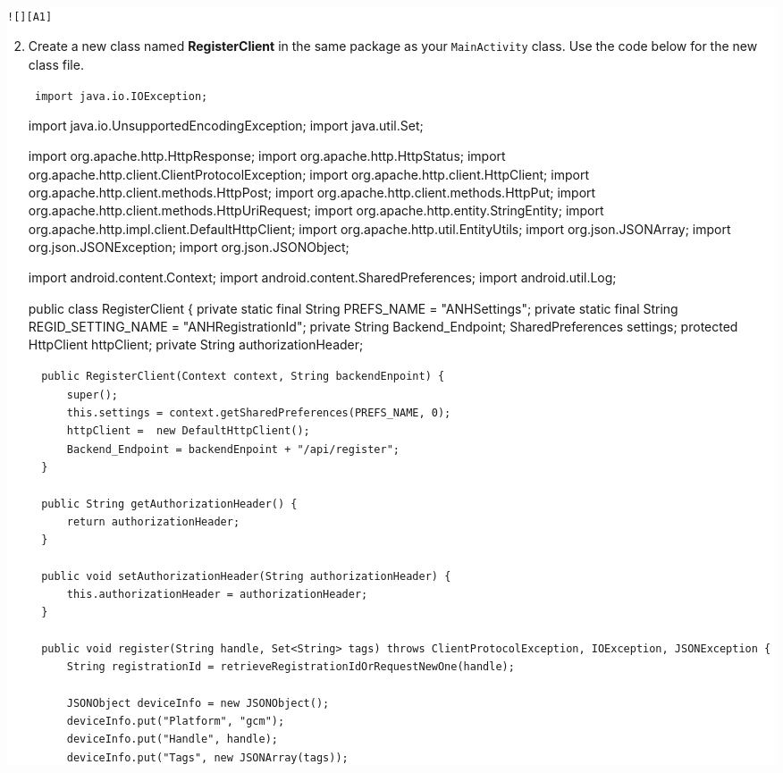     ![][A1]

2. Create a new class named **RegisterClient** in the same package as your `MainActivity` class. Use the code below for the new class file.

        import java.io.IOException;
     import java.io.UnsupportedEncodingException;
     import java.util.Set;

     import org.apache.http.HttpResponse;
     import org.apache.http.HttpStatus;
     import org.apache.http.client.ClientProtocolException;
     import org.apache.http.client.HttpClient;
     import org.apache.http.client.methods.HttpPost;
     import org.apache.http.client.methods.HttpPut;
     import org.apache.http.client.methods.HttpUriRequest;
     import org.apache.http.entity.StringEntity;
     import org.apache.http.impl.client.DefaultHttpClient;
     import org.apache.http.util.EntityUtils;
     import org.json.JSONArray;
     import org.json.JSONException;
     import org.json.JSONObject;

     import android.content.Context;
     import android.content.SharedPreferences;
     import android.util.Log;

     public class RegisterClient {
         private static final String PREFS_NAME = "ANHSettings";
         private static final String REGID_SETTING_NAME = "ANHRegistrationId";
         private String Backend_Endpoint;
         SharedPreferences settings;
         protected HttpClient httpClient;
         private String authorizationHeader;

         public RegisterClient(Context context, String backendEnpoint) {
             super();
             this.settings = context.getSharedPreferences(PREFS_NAME, 0);
             httpClient =  new DefaultHttpClient();
             Backend_Endpoint = backendEnpoint + "/api/register";
         }

         public String getAuthorizationHeader() {
             return authorizationHeader;
         }

         public void setAuthorizationHeader(String authorizationHeader) {
             this.authorizationHeader = authorizationHeader;
         }

         public void register(String handle, Set<String> tags) throws ClientProtocolException, IOException, JSONException {
             String registrationId = retrieveRegistrationIdOrRequestNewOne(handle);

             JSONObject deviceInfo = new JSONObject();
             deviceInfo.put("Platform", "gcm");
             deviceInfo.put("Handle", handle);
             deviceInfo.put("Tags", new JSONArray(tags));


[B1]: ./media/notification-hubs-aspnet-backend-notifyusers/notification-hubs-secure-push1.png
[B2]: ./media/notification-hubs-aspnet-backend-notifyusers/notification-hubs-secure-push2.png
[B3]: ./media/notification-hubs-aspnet-backend-notifyusers/notification-hubs-secure-push3.png
[B4]: ./media/notification-hubs-aspnet-backend-notifyusers/notification-hubs-secure-push4.png
[B5]: ./media/notification-hubs-aspnet-backend-notifyusers/notification-hubs-secure-push5.png
[B6]: ./media/notification-hubs-aspnet-backend-notifyusers/notification-hubs-secure-push6.png
[B7]: ./media/notification-hubs-aspnet-backend-notifyusers/notification-hubs-secure-push7.png
[B8]: ./media/notification-hubs-aspnet-backend-notifyusers/notification-hubs-secure-push8.png
[B14]: ./media/notification-hubs-aspnet-backend-notifyusers/notification-hubs-secure-push14.png
[B15]: ./media/notification-hubs-aspnet-backend-notifyusers/notification-hubs-notify-users15.PNG
[B16]: ./media/notification-hubs-aspnet-backend-notifyusers/notification-hubs-notify-users16.PNG
[B18]: ./media/notification-hubs-aspnet-backend-notifyusers/notification-hubs-notify-users18.PNG
[A1]: ./media/notification-hubs-aspnet-backend-android-notify-users/android-notify-users.png
[A2]: ./media/notification-hubs-aspnet-backend-android-notify-users/android-notify-users-enter-password.png